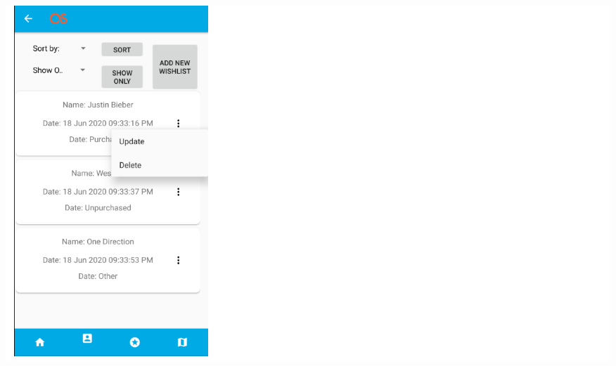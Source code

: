 <img src="https://github.com/tawaab1/mobile-project-wishlist/blob/master/images/UpdateDeleteItem.png" width="300" height="500"/>